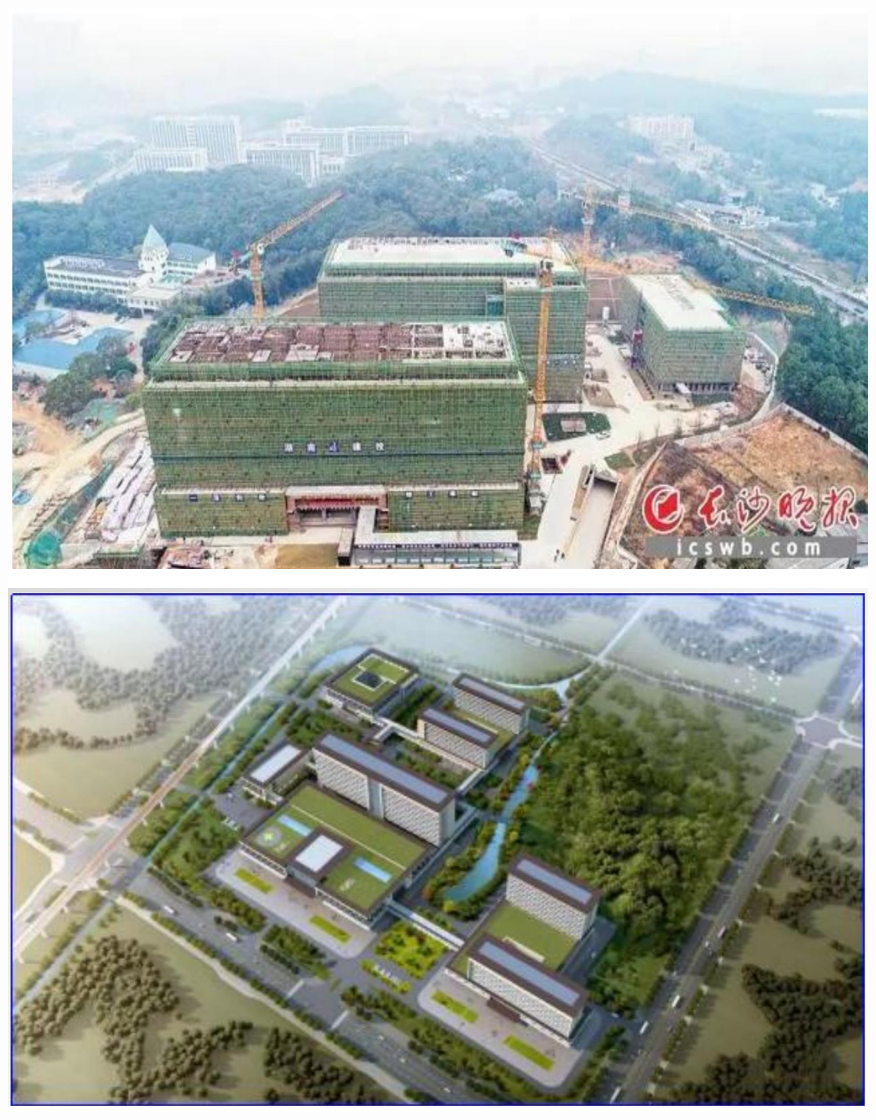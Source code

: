 ![](images/f75867cb9669153830a83a68be0d304ae99f3067c787bb32871f047df5d36f13.jpg)

![](images/6c8a5d54168bffe6b7f9156619807e77119bc57cfa0f2619587dbfb5b852129f.jpg)
